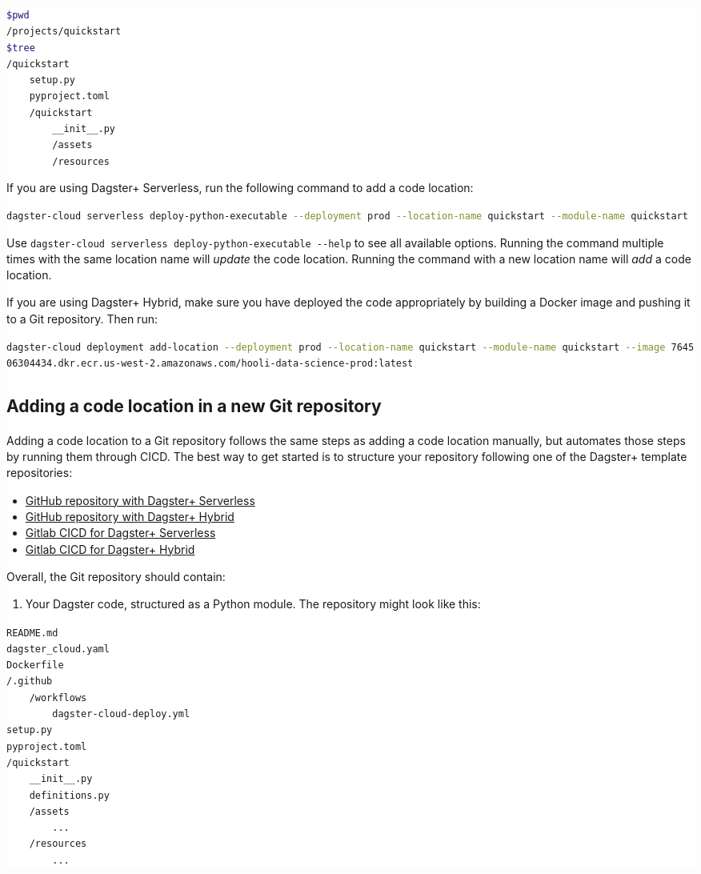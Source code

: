 ```bash
$pwd
/projects/quickstart
$tree
/quickstart
    setup.py
    pyproject.toml
    /quickstart
        __init__.py
        /assets
        /resources
```

If you are using Dagster+ Serverless, run the following command to add a code location:

```bash
dagster-cloud serverless deploy-python-executable --deployment prod --location-name quickstart --module-name quickstart
```

Use `dagster-cloud serverless deploy-python-executable --help` to see all available options. Running the command multiple times with the same location name will *update* the code location. Running the command with a new location name will *add* a code location.

If you are using Dagster+ Hybrid, make sure you have deployed the code appropriately by building a Docker image and pushing it to a Git repository. Then run:

```bash
dagster-cloud deployment add-location --deployment prod --location-name quickstart --module-name quickstart --image 764506304434.dkr.ecr.us-west-2.amazonaws.com/hooli-data-science-prod:latest
```

## Adding a code location in a new Git repository

Adding a code location to a Git repository follows the same steps as adding a code location manually, but automates those steps by running them through CICD. The best way to get started is to structure your repository following one of the Dagster+ template repositories:

- [GitHub repository with Dagster+ Serverless](https://github.com/dagster-io/dagster-cloud-serverless-quickstart/)
- [GitHub repository with Dagster+ Hybrid](https://github.com/dagster-io/dagster-cloud-hybrid-quickstart/)
- [Gitlab CICD for Dagster+ Serverless](https://github.com/dagster-io/dagster-cloud-action/blob/main/gitlab/serverless-ci.yml)
- [Gitlab CICD for Dagster+ Hybrid](https://github.com/dagster-io/dagster-cloud-action/blob/main/gitlab/hybrid-ci.yml)


Overall, the Git repository should contain:

1. Your Dagster code, structured as a Python module. The repository might look like this:

```bash
README.md
dagster_cloud.yaml
Dockerfile
/.github
    /workflows
        dagster-cloud-deploy.yml
setup.py
pyproject.toml
/quickstart
    __init__.py
    definitions.py
    /assets
        ...
    /resources
        ...
```
